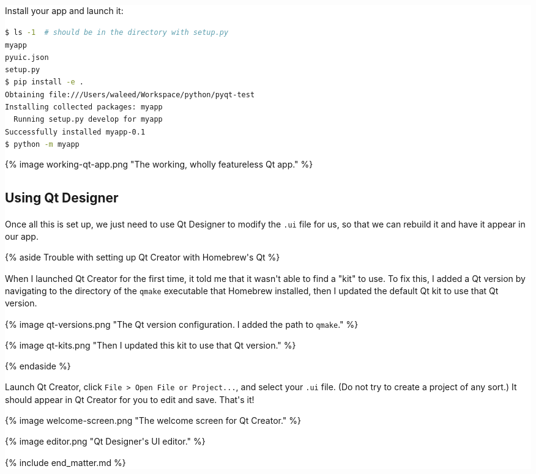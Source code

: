 Install your app and launch it:

```sh
$ ls -1  # should be in the directory with setup.py
myapp
pyuic.json
setup.py
$ pip install -e .
Obtaining file:///Users/waleed/Workspace/python/pyqt-test
Installing collected packages: myapp
  Running setup.py develop for myapp
Successfully installed myapp-0.1
$ python -m myapp
```

{% image working-qt-app.png
         "The working, wholly featureless Qt app." %}

## Using Qt Designer

Once all this is set up, we just need to use Qt Designer to modify the `.ui`
file for us, so that we can rebuild it and have it appear in our app.

{% aside Trouble with setting up Qt Creator with Homebrew's Qt %}

When I launched Qt Creator for the first time, it told me that it wasn't able to
find a "kit" to use. To fix this, I added a Qt version by navigating to the
directory of the `qmake` executable that Homebrew installed, then I updated the
default Qt kit to use that Qt version.

{% image qt-versions.png
         "The Qt version configuration. I added the path to `qmake`." %}

{% image qt-kits.png
         "Then I updated this kit to use that Qt version." %}

{% endaside %}

Launch Qt Creator, click `File > Open File or Project...`, and select your `.ui`
file. (Do not try to create a project of any sort.) It should appear in Qt
Creator for you to edit and save. That's it!

{% image welcome-screen.png
         "The welcome screen for Qt Creator." %}

{% image editor.png
         "Qt Designer's UI editor." %}

{% include end_matter.md %}
